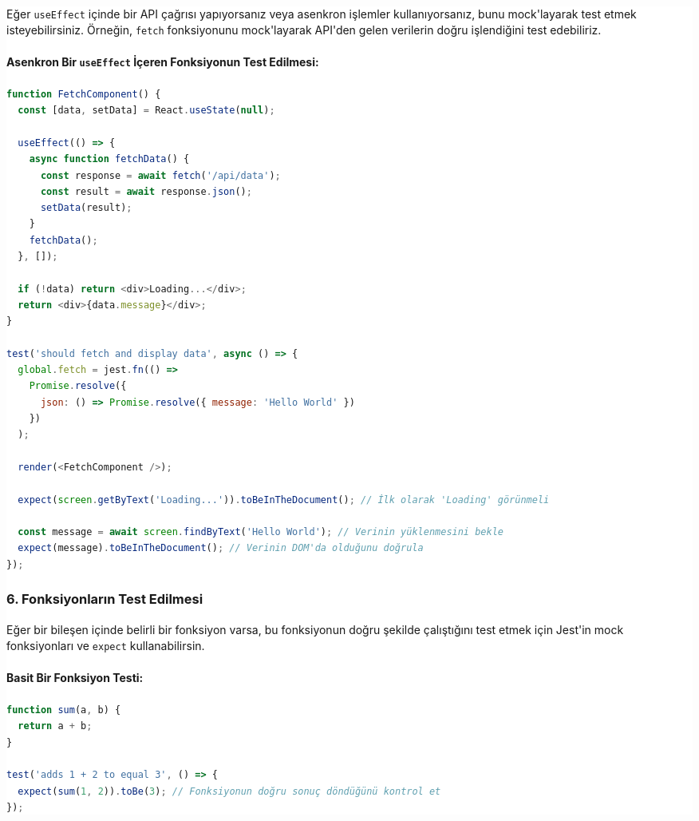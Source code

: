 Eğer `useEffect` içinde bir API çağrısı yapıyorsanız veya asenkron işlemler kullanıyorsanız, bunu mock'layarak test etmek isteyebilirsiniz. Örneğin, `fetch` fonksiyonunu mock'layarak API'den gelen verilerin doğru işlendiğini test edebiliriz.

#### Asenkron Bir `useEffect` İçeren Fonksiyonun Test Edilmesi:
```javascript
function FetchComponent() {
  const [data, setData] = React.useState(null);

  useEffect(() => {
    async function fetchData() {
      const response = await fetch('/api/data');
      const result = await response.json();
      setData(result);
    }
    fetchData();
  }, []);

  if (!data) return <div>Loading...</div>;
  return <div>{data.message}</div>;
}

test('should fetch and display data', async () => {
  global.fetch = jest.fn(() =>
    Promise.resolve({
      json: () => Promise.resolve({ message: 'Hello World' })
    })
  );

  render(<FetchComponent />);

  expect(screen.getByText('Loading...')).toBeInTheDocument(); // İlk olarak 'Loading' görünmeli

  const message = await screen.findByText('Hello World'); // Verinin yüklenmesini bekle
  expect(message).toBeInTheDocument(); // Verinin DOM'da olduğunu doğrula
});
```

### 6. **Fonksiyonların Test Edilmesi**

Eğer bir bileşen içinde belirli bir fonksiyon varsa, bu fonksiyonun doğru şekilde çalıştığını test etmek için Jest'in mock fonksiyonları ve `expect` kullanabilirsin.

#### Basit Bir Fonksiyon Testi:
```javascript
function sum(a, b) {
  return a + b;
}

test('adds 1 + 2 to equal 3', () => {
  expect(sum(1, 2)).toBe(3); // Fonksiyonun doğru sonuç döndüğünü kontrol et
});
```
